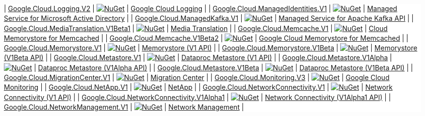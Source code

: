| [Google.Cloud.Logging.V2](https://cloud.google.com/dotnet/docs/reference/Google.Cloud.Logging.V2/latest) | [![NuGet](https://img.shields.io/nuget/v/Google.Cloud.Logging.V2)](https://nuget.org/packages/Google.Cloud.Logging.V2) | [Google Cloud Logging](https://cloud.google.com/logging/) |
| [Google.Cloud.ManagedIdentities.V1](https://cloud.google.com/dotnet/docs/reference/Google.Cloud.ManagedIdentities.V1/latest) | [![NuGet](https://img.shields.io/nuget/v/Google.Cloud.ManagedIdentities.V1)](https://nuget.org/packages/Google.Cloud.ManagedIdentities.V1) | [Managed Service for Microsoft Active Directory](https://cloud.google.com/managed-microsoft-ad/) |
| [Google.Cloud.ManagedKafka.V1](https://cloud.google.com/dotnet/docs/reference/Google.Cloud.ManagedKafka.V1/latest) | [![NuGet](https://img.shields.io/nuget/v/Google.Cloud.ManagedKafka.V1)](https://nuget.org/packages/Google.Cloud.ManagedKafka.V1) | [Managed Service for Apache Kafka API](https://cloud.google.com/managed-kafka) |
| [Google.Cloud.MediaTranslation.V1Beta1](https://cloud.google.com/dotnet/docs/reference/Google.Cloud.MediaTranslation.V1Beta1/latest) | [![NuGet](https://img.shields.io/nuget/v/Google.Cloud.MediaTranslation.V1Beta1)](https://nuget.org/packages/Google.Cloud.MediaTranslation.V1Beta1) | [Media Translation](https://cloud.google.com/media-translation) |
| [Google.Cloud.Memcache.V1](https://cloud.google.com/dotnet/docs/reference/Google.Cloud.Memcache.V1/latest) | [![NuGet](https://img.shields.io/nuget/v/Google.Cloud.Memcache.V1)](https://nuget.org/packages/Google.Cloud.Memcache.V1) | [Cloud Memorystore for Memcached](https://cloud.google.com/memorystore/docs/memcached) |
| [Google.Cloud.Memcache.V1Beta2](https://cloud.google.com/dotnet/docs/reference/Google.Cloud.Memcache.V1Beta2/latest) | [![NuGet](https://img.shields.io/nuget/v/Google.Cloud.Memcache.V1Beta2)](https://nuget.org/packages/Google.Cloud.Memcache.V1Beta2) | [Google Cloud Memorystore for Memcached](https://cloud.google.com/memorystore/docs/memcached) |
| [Google.Cloud.Memorystore.V1](https://cloud.google.com/dotnet/docs/reference/Google.Cloud.Memorystore.V1/latest) | [![NuGet](https://img.shields.io/nuget/v/Google.Cloud.Memorystore.V1)](https://nuget.org/packages/Google.Cloud.Memorystore.V1) | [Memorystore (V1 API)](https://cloud.google.com/memorystore/docs/valkey) |
| [Google.Cloud.Memorystore.V1Beta](https://cloud.google.com/dotnet/docs/reference/Google.Cloud.Memorystore.V1Beta/latest) | [![NuGet](https://img.shields.io/nuget/v/Google.Cloud.Memorystore.V1Beta)](https://nuget.org/packages/Google.Cloud.Memorystore.V1Beta) | [Memorystore (V1Beta API)](https://cloud.google.com/memorystore/docs/valkey) |
| [Google.Cloud.Metastore.V1](https://cloud.google.com/dotnet/docs/reference/Google.Cloud.Metastore.V1/latest) | [![NuGet](https://img.shields.io/nuget/v/Google.Cloud.Metastore.V1)](https://nuget.org/packages/Google.Cloud.Metastore.V1) | [Dataproc Metastore (V1 API)](https://cloud.google.com/dataproc-metastore/docs) |
| [Google.Cloud.Metastore.V1Alpha](https://cloud.google.com/dotnet/docs/reference/Google.Cloud.Metastore.V1Alpha/latest) | [![NuGet](https://img.shields.io/nuget/v/Google.Cloud.Metastore.V1Alpha)](https://nuget.org/packages/Google.Cloud.Metastore.V1Alpha) | [Dataproc Metastore (V1Alpha API)](https://cloud.google.com/dataproc-metastore/docs) |
| [Google.Cloud.Metastore.V1Beta](https://cloud.google.com/dotnet/docs/reference/Google.Cloud.Metastore.V1Beta/latest) | [![NuGet](https://img.shields.io/nuget/v/Google.Cloud.Metastore.V1Beta)](https://nuget.org/packages/Google.Cloud.Metastore.V1Beta) | [Dataproc Metastore (V1Beta API)](https://cloud.google.com/dataproc-metastore/docs) |
| [Google.Cloud.MigrationCenter.V1](https://cloud.google.com/dotnet/docs/reference/Google.Cloud.MigrationCenter.V1/latest) | [![NuGet](https://img.shields.io/nuget/v/Google.Cloud.MigrationCenter.V1)](https://nuget.org/packages/Google.Cloud.MigrationCenter.V1) | [Migration Center](https://cloud.google.com/migration-center/docs/migration-center-overview) |
| [Google.Cloud.Monitoring.V3](https://cloud.google.com/dotnet/docs/reference/Google.Cloud.Monitoring.V3/latest) | [![NuGet](https://img.shields.io/nuget/v/Google.Cloud.Monitoring.V3)](https://nuget.org/packages/Google.Cloud.Monitoring.V3) | [Google Cloud Monitoring](https://cloud.google.com/monitoring/api/v3/) |
| [Google.Cloud.NetApp.V1](https://cloud.google.com/dotnet/docs/reference/Google.Cloud.NetApp.V1/latest) | [![NuGet](https://img.shields.io/nuget/v/Google.Cloud.NetApp.V1)](https://nuget.org/packages/Google.Cloud.NetApp.V1) | [NetApp](https://cloud.google.com/netapp/volumes/docs/discover/overview) |
| [Google.Cloud.NetworkConnectivity.V1](https://cloud.google.com/dotnet/docs/reference/Google.Cloud.NetworkConnectivity.V1/latest) | [![NuGet](https://img.shields.io/nuget/v/Google.Cloud.NetworkConnectivity.V1)](https://nuget.org/packages/Google.Cloud.NetworkConnectivity.V1) | [Network Connectivity (V1 API)](https://cloud.google.com/network-connectivity/docs/) |
| [Google.Cloud.NetworkConnectivity.V1Alpha1](https://cloud.google.com/dotnet/docs/reference/Google.Cloud.NetworkConnectivity.V1Alpha1/latest) | [![NuGet](https://img.shields.io/nuget/v/Google.Cloud.NetworkConnectivity.V1Alpha1)](https://nuget.org/packages/Google.Cloud.NetworkConnectivity.V1Alpha1) | [Network Connectivity (V1Alpha1 API)](https://cloud.google.com/network-connectivity/docs/apis) |
| [Google.Cloud.NetworkManagement.V1](https://cloud.google.com/dotnet/docs/reference/Google.Cloud.NetworkManagement.V1/latest) | [![NuGet](https://img.shields.io/nuget/v/Google.Cloud.NetworkManagement.V1)](https://nuget.org/packages/Google.Cloud.NetworkManagement.V1) | [Network Management](https://cloud.google.com/network-intelligence-center/docs/) |
